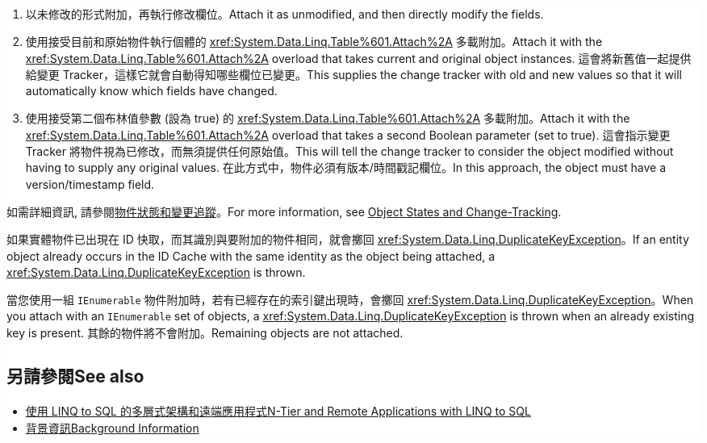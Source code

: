 1. <span data-ttu-id="815e7-186">以未修改的形式附加，再執行修改欄位。</span><span class="sxs-lookup"><span data-stu-id="815e7-186">Attach it as unmodified, and then directly modify the fields.</span></span>  
  
2. <span data-ttu-id="815e7-187">使用接受目前和原始物件執行個體的 <xref:System.Data.Linq.Table%601.Attach%2A> 多載附加。</span><span class="sxs-lookup"><span data-stu-id="815e7-187">Attach it with the <xref:System.Data.Linq.Table%601.Attach%2A> overload that takes current and original object instances.</span></span> <span data-ttu-id="815e7-188">這會將新舊值一起提供給變更 Tracker，這樣它就會自動得知哪些欄位已變更。</span><span class="sxs-lookup"><span data-stu-id="815e7-188">This supplies the change tracker with old and new values so that it will automatically know which fields have changed.</span></span>  
  
3. <span data-ttu-id="815e7-189">使用接受第二個布林值參數 (設為 true) 的 <xref:System.Data.Linq.Table%601.Attach%2A> 多載附加。</span><span class="sxs-lookup"><span data-stu-id="815e7-189">Attach it with the <xref:System.Data.Linq.Table%601.Attach%2A> overload that takes a second Boolean parameter (set to true).</span></span> <span data-ttu-id="815e7-190">這會指示變更 Tracker 將物件視為已修改，而無須提供任何原始值。</span><span class="sxs-lookup"><span data-stu-id="815e7-190">This will tell the change tracker to consider the object modified without having to supply any original values.</span></span> <span data-ttu-id="815e7-191">在此方式中，物件必須有版本/時間戳記欄位。</span><span class="sxs-lookup"><span data-stu-id="815e7-191">In this approach, the object must have a version/timestamp field.</span></span>  
  
 <span data-ttu-id="815e7-192">如需詳細資訊, 請參閱[物件狀態和變更追蹤](object-states-and-change-tracking.md)。</span><span class="sxs-lookup"><span data-stu-id="815e7-192">For more information, see [Object States and Change-Tracking](object-states-and-change-tracking.md).</span></span>  
  
 <span data-ttu-id="815e7-193">如果實體物件已出現在 ID 快取，而其識別與要附加的物件相同，就會擲回 <xref:System.Data.Linq.DuplicateKeyException>。</span><span class="sxs-lookup"><span data-stu-id="815e7-193">If an entity object already occurs in the ID Cache with the same identity as the object being attached, a <xref:System.Data.Linq.DuplicateKeyException> is thrown.</span></span>  
  
 <span data-ttu-id="815e7-194">當您使用一組 `IEnumerable` 物件附加時，若有已經存在的索引鍵出現時，會擲回 <xref:System.Data.Linq.DuplicateKeyException>。</span><span class="sxs-lookup"><span data-stu-id="815e7-194">When you attach with an `IEnumerable` set of objects, a <xref:System.Data.Linq.DuplicateKeyException> is thrown when an already existing key is present.</span></span> <span data-ttu-id="815e7-195">其餘的物件將不會附加。</span><span class="sxs-lookup"><span data-stu-id="815e7-195">Remaining objects are not attached.</span></span>  
  
## <a name="see-also"></a><span data-ttu-id="815e7-196">另請參閱</span><span class="sxs-lookup"><span data-stu-id="815e7-196">See also</span></span>

- [<span data-ttu-id="815e7-197">使用 LINQ to SQL 的多層式架構和遠端應用程式</span><span class="sxs-lookup"><span data-stu-id="815e7-197">N-Tier and Remote Applications with LINQ to SQL</span></span>](n-tier-and-remote-applications-with-linq-to-sql.md)
- [<span data-ttu-id="815e7-198">背景資訊</span><span class="sxs-lookup"><span data-stu-id="815e7-198">Background Information</span></span>](background-information.md)
